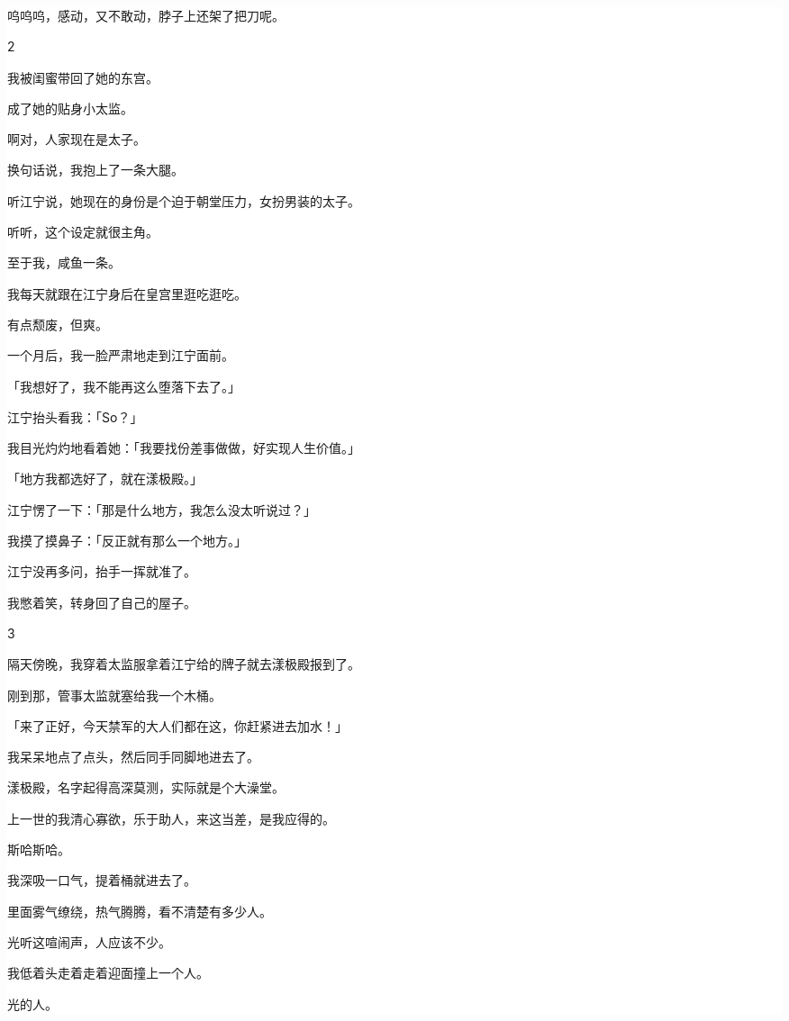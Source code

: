 呜呜呜，感动，又不敢动，脖子上还架了把刀呢。

2

我被闺蜜带回了她的东宫。

成了她的贴身小太监。

啊对，人家现在是太子。

换句话说，我抱上了一条大腿。

听江宁说，她现在的身份是个迫于朝堂压力，女扮男装的太子。

听听，这个设定就很主角。

至于我，咸鱼一条。

我每天就跟在江宁身后在皇宫里逛吃逛吃。

有点颓废，但爽。

一个月后，我一脸严肃地走到江宁面前。

「我想好了，我不能再这么堕落下去了。」

江宁抬头看我：「So？」

我目光灼灼地看着她：「我要找份差事做做，好实现人生价值。」

「地方我都选好了，就在漾极殿。」

江宁愣了一下：「那是什么地方，我怎么没太听说过？」

我摸了摸鼻子：「反正就有那么一个地方。」

江宁没再多问，抬手一挥就准了。

我憋着笑，转身回了自己的屋子。

3

隔天傍晚，我穿着太监服拿着江宁给的牌子就去漾极殿报到了。

刚到那，管事太监就塞给我一个木桶。

「来了正好，今天禁军的大人们都在这，你赶紧进去加水！」

我呆呆地点了点头，然后同手同脚地进去了。

漾极殿，名字起得高深莫测，实际就是个大澡堂。

上一世的我清心寡欲，乐于助人，来这当差，是我应得的。

斯哈斯哈。

我深吸一口气，提着桶就进去了。

里面雾气缭绕，热气腾腾，看不清楚有多少人。

光听这喧闹声，人应该不少。

我低着头走着走着迎面撞上一个人。

光的人。
